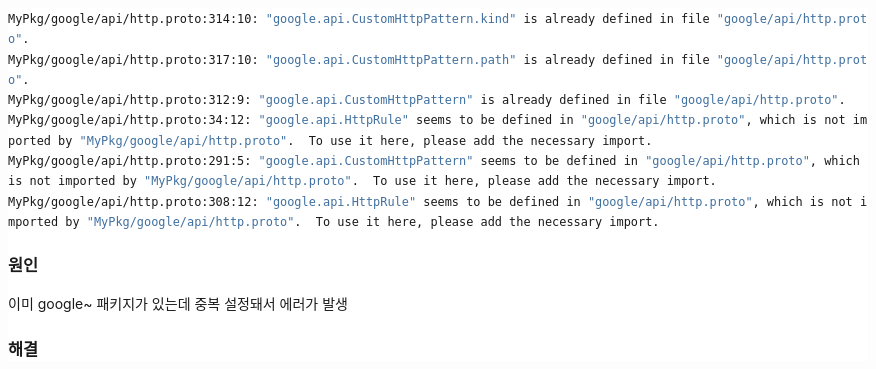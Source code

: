 ```bash
MyPkg/google/api/http.proto:314:10: "google.api.CustomHttpPattern.kind" is already defined in file "google/api/http.proto".
MyPkg/google/api/http.proto:317:10: "google.api.CustomHttpPattern.path" is already defined in file "google/api/http.proto".
MyPkg/google/api/http.proto:312:9: "google.api.CustomHttpPattern" is already defined in file "google/api/http.proto".
MyPkg/google/api/http.proto:34:12: "google.api.HttpRule" seems to be defined in "google/api/http.proto", which is not imported by "MyPkg/google/api/http.proto".  To use it here, please add the necessary import.
MyPkg/google/api/http.proto:291:5: "google.api.CustomHttpPattern" seems to be defined in "google/api/http.proto", which is not imported by "MyPkg/google/api/http.proto".  To use it here, please add the necessary import.
MyPkg/google/api/http.proto:308:12: "google.api.HttpRule" seems to be defined in "google/api/http.proto", which is not imported by "MyPkg/google/api/http.proto".  To use it here, please add the necessary import.
```

### 원인

이미 google~ 패키지가 있는데 중복 설정돼서 에러가 발생

### 해결
